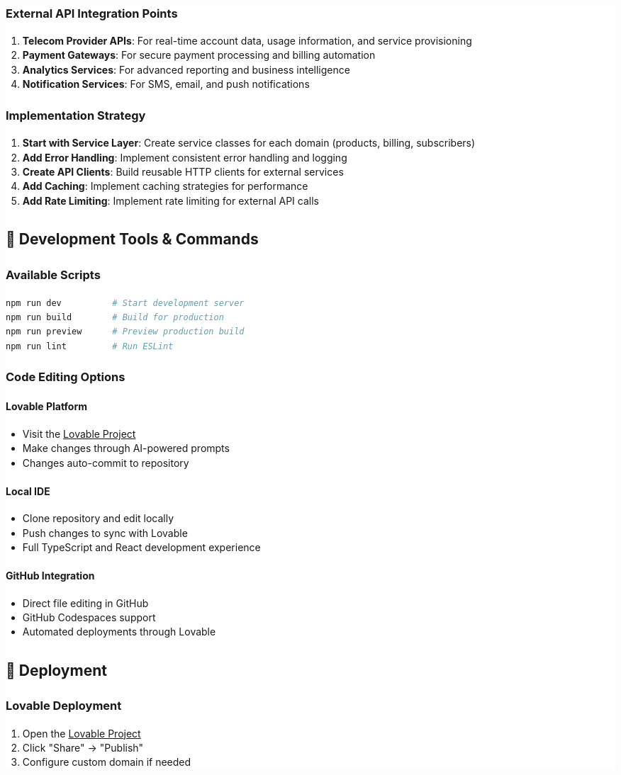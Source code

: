 ### External API Integration Points
1. **Telecom Provider APIs**: For real-time account data, usage information, and service provisioning
2. **Payment Gateways**: For secure payment processing and billing automation
3. **Analytics Services**: For advanced reporting and business intelligence
4. **Notification Services**: For SMS, email, and push notifications

### Implementation Strategy
1. **Start with Service Layer**: Create service classes for each domain (products, billing, subscribers)
2. **Add Error Handling**: Implement consistent error handling and logging
3. **Create API Clients**: Build reusable HTTP clients for external services
4. **Add Caching**: Implement caching strategies for performance
5. **Add Rate Limiting**: Implement rate limiting for external API calls

## 🔧 Development Tools & Commands

### Available Scripts
```bash
npm run dev          # Start development server
npm run build        # Build for production
npm run preview      # Preview production build
npm run lint         # Run ESLint
```

### Code Editing Options

#### Lovable Platform
- Visit the [Lovable Project](https://lovable.dev/projects/59f3d344-b1ba-48d6-9a72-4ee498f37291)
- Make changes through AI-powered prompts
- Changes auto-commit to repository

#### Local IDE
- Clone repository and edit locally
- Push changes to sync with Lovable
- Full TypeScript and React development experience

#### GitHub Integration
- Direct file editing in GitHub
- GitHub Codespaces support
- Automated deployments through Lovable

## 🚀 Deployment

### Lovable Deployment
1. Open the [Lovable Project](https://lovable.dev/projects/59f3d344-b1ba-48d6-9a72-4ee498f37291)
2. Click "Share" → "Publish"
3. Configure custom domain if needed
